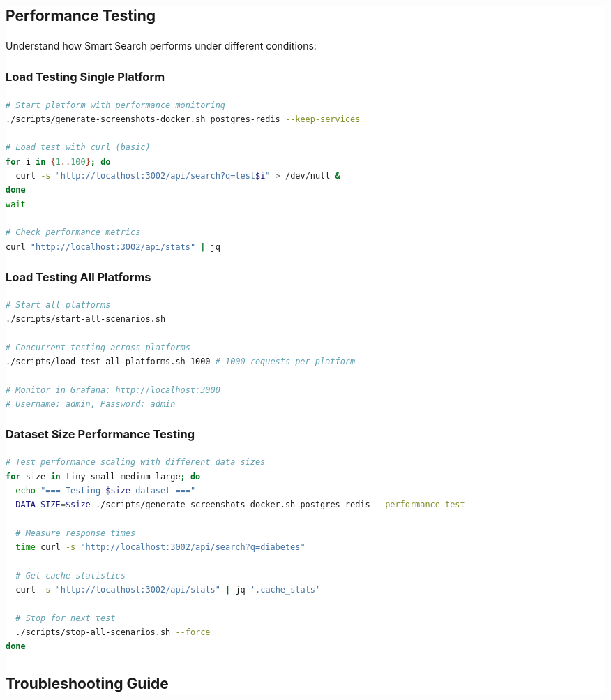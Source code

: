 ## Performance Testing

Understand how Smart Search performs under different conditions:

### Load Testing Single Platform

```bash
# Start platform with performance monitoring
./scripts/generate-screenshots-docker.sh postgres-redis --keep-services

# Load test with curl (basic)
for i in {1..100}; do
  curl -s "http://localhost:3002/api/search?q=test$i" > /dev/null &
done
wait

# Check performance metrics
curl "http://localhost:3002/api/stats" | jq
```

### Load Testing All Platforms

```bash
# Start all platforms
./scripts/start-all-scenarios.sh

# Concurrent testing across platforms
./scripts/load-test-all-platforms.sh 1000 # 1000 requests per platform

# Monitor in Grafana: http://localhost:3000
# Username: admin, Password: admin
```

### Dataset Size Performance Testing

```bash
# Test performance scaling with different data sizes
for size in tiny small medium large; do
  echo "=== Testing $size dataset ==="
  DATA_SIZE=$size ./scripts/generate-screenshots-docker.sh postgres-redis --performance-test
  
  # Measure response times
  time curl -s "http://localhost:3002/api/search?q=diabetes" 
  
  # Get cache statistics  
  curl -s "http://localhost:3002/api/stats" | jq '.cache_stats'
  
  # Stop for next test
  ./scripts/stop-all-scenarios.sh --force
done
```

## Troubleshooting Guide
